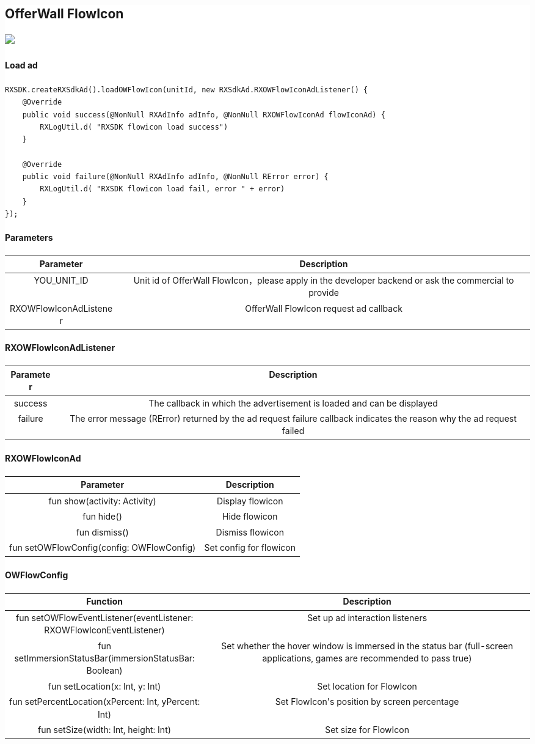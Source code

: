 ## OfferWall FlowIcon

<img src="../img/ow-flowicon.png" width="30%"/>

#### Load ad

	RXSDK.createRXSdkAd().loadOWFlowIcon(unitId, new RXSdkAd.RXOWFlowIconAdListener() {
	    @Override
	    public void success(@NonNull RXAdInfo adInfo, @NonNull RXOWFlowIconAd flowIconAd) {
			RXLogUtil.d( "RXSDK flowicon load success")
	    }
	
	    @Override
	    public void failure(@NonNull RXAdInfo adInfo, @NonNull RError error) {
			RXLogUtil.d( "RXSDK flowicon load fail, error " + error)
	    }
	});


#### Parameters

| Parameter | Description |
| :---: | :---: |
| YOU_UNIT_ID | Unit id of OfferWall FlowIcon，please apply in the developer backend or ask the commercial to provide |
| RXOWFlowIconAdListener | OfferWall FlowIcon request ad callback |

#### RXOWFlowIconAdListener

| Parameter | Description |
| :---: | :---: |
| success | The callback in which the advertisement is loaded and can be displayed |
| failure | The error message (RError) returned by the ad request failure callback indicates the reason why the ad request failed |

#### RXOWFlowIconAd

| Parameter | Description |
| :---: | :---: |
| fun show(activity: Activity) | Display flowicon |
| fun hide() | Hide flowicon |
| fun dismiss() | Dismiss flowicon |
| fun setOWFlowConfig(config: OWFlowConfig) | Set config for flowicon |

#### OWFlowConfig

| Function | Description |
| :---: | :---: |
| fun setOWFlowEventListener(eventListener: RXOWFlowIconEventListener) | Set up ad interaction listeners |
| fun setImmersionStatusBar(immersionStatusBar: Boolean) | Set whether the hover window is immersed in the status bar (full-screen applications, games are recommended to pass true) |
| fun setLocation(x: Int, y: Int) | Set location for FlowIcon|
| fun setPercentLocation(xPercent: Int, yPercent: Int) | Set FlowIcon's position by screen percentage |
| fun setSize(width: Int, height: Int) | Set size for FlowIcon |
